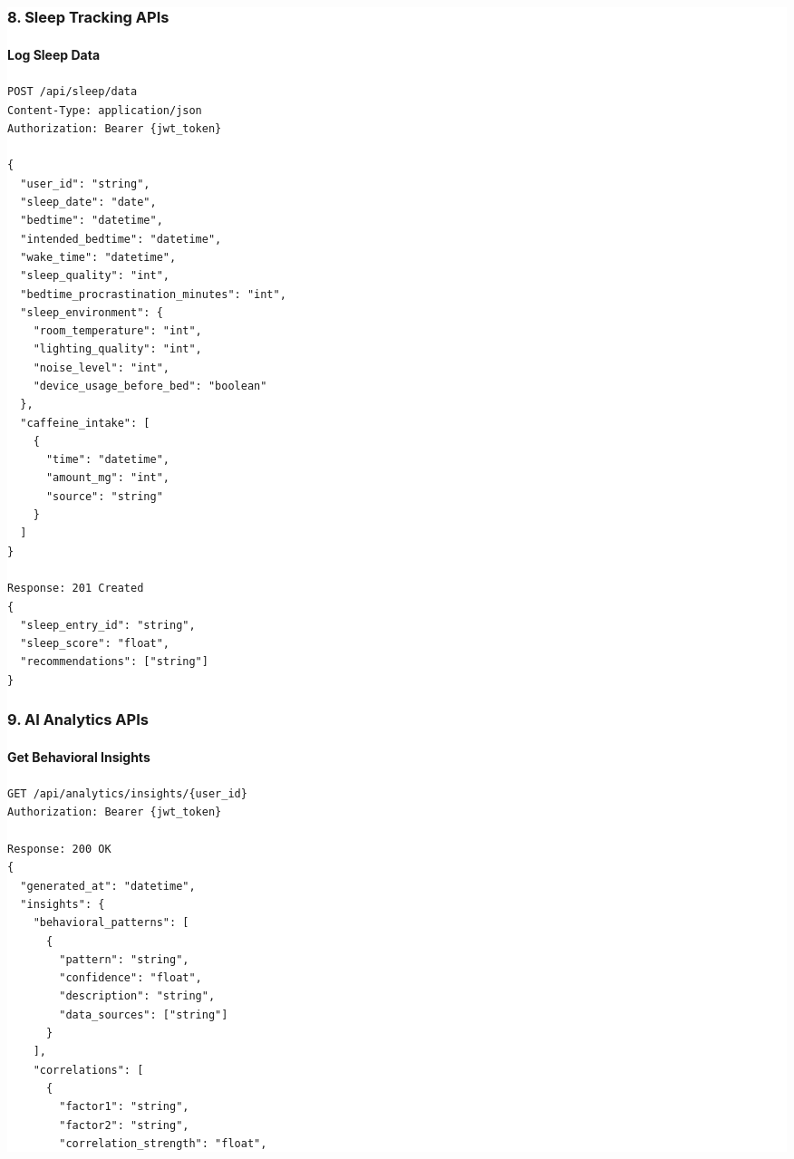 ### 8. Sleep Tracking APIs

#### Log Sleep Data
```http
POST /api/sleep/data
Content-Type: application/json
Authorization: Bearer {jwt_token}

{
  "user_id": "string",
  "sleep_date": "date",
  "bedtime": "datetime",
  "intended_bedtime": "datetime",
  "wake_time": "datetime",
  "sleep_quality": "int",
  "bedtime_procrastination_minutes": "int",
  "sleep_environment": {
    "room_temperature": "int",
    "lighting_quality": "int",
    "noise_level": "int",
    "device_usage_before_bed": "boolean"
  },
  "caffeine_intake": [
    {
      "time": "datetime",
      "amount_mg": "int",
      "source": "string"
    }
  ]
}

Response: 201 Created
{
  "sleep_entry_id": "string",
  "sleep_score": "float",
  "recommendations": ["string"]
}
```

### 9. AI Analytics APIs

#### Get Behavioral Insights
```http
GET /api/analytics/insights/{user_id}
Authorization: Bearer {jwt_token}

Response: 200 OK
{
  "generated_at": "datetime",
  "insights": {
    "behavioral_patterns": [
      {
        "pattern": "string",
        "confidence": "float",
        "description": "string",
        "data_sources": ["string"]
      }
    ],
    "correlations": [
      {
        "factor1": "string",
        "factor2": "string", 
        "correlation_strength": "float",
```